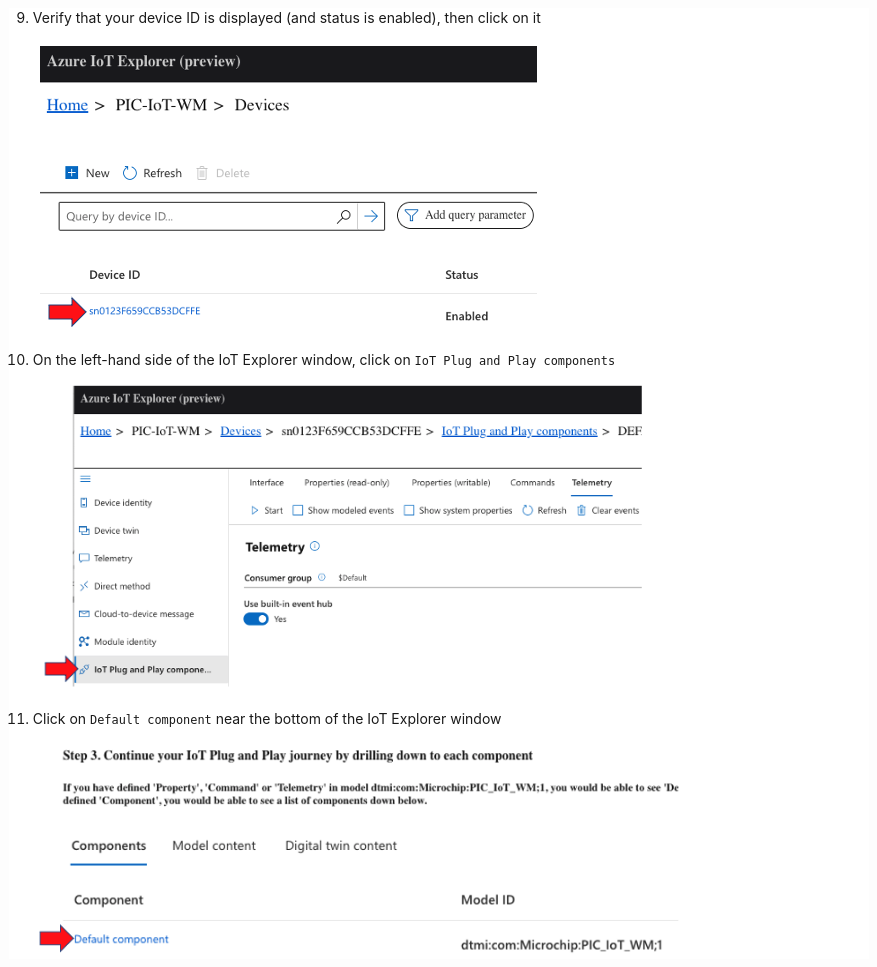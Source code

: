 9. Verify that your device ID is displayed (and status is enabled), then click on it

    <img src=".//media/image53.png" />
  
10. On the left-hand side of the IoT Explorer window, click on `IoT Plug and Play components`

    <img src=".//media/image54.png" style="width:5.in;height:3.18982in" alt="A screenshot of a cell phone Description automatically generated" />	

11.	Click on `Default component` near the bottom of the IoT Explorer window

    <img src=".//media/image55.png" style="width:5.in;height:2.18982in" alt="A screenshot of a cell phone Description automatically generated" />
 